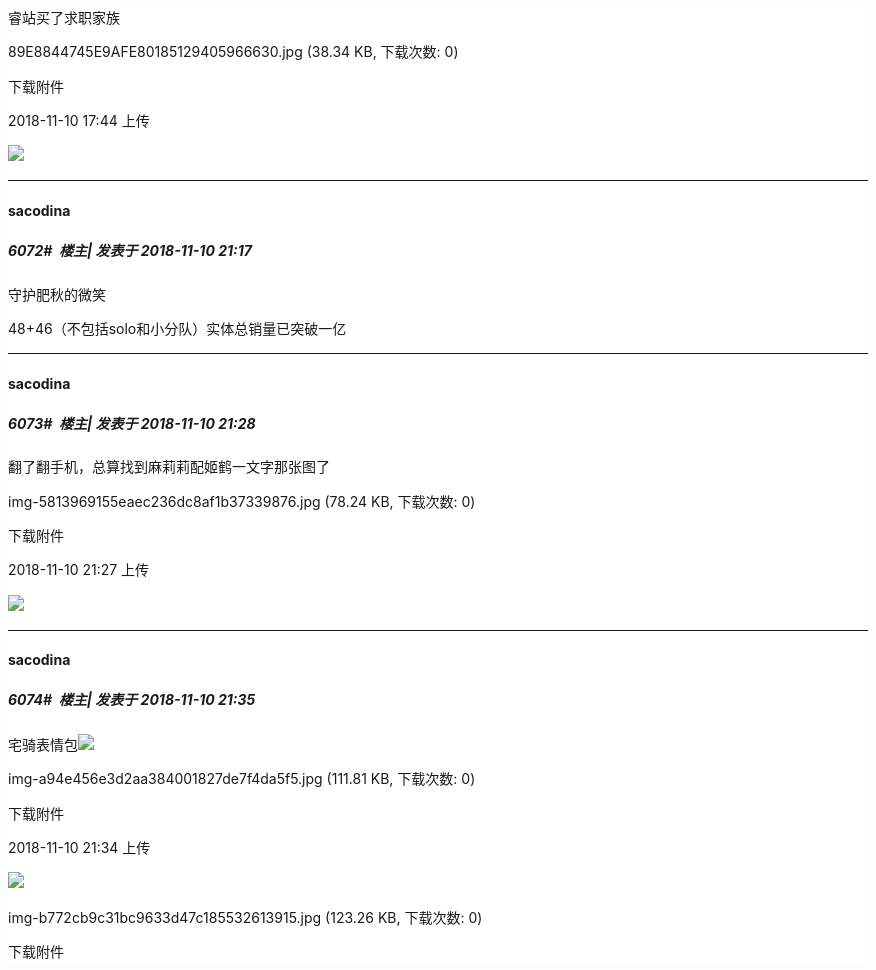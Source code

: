 睿站买了求职家族

89E8844745E9AFE80185129405966630.jpg
(38.34 KB, 下载次数: 0)

下载附件

2018-11-10 17:44 上传

<img src="https://img.saraba1st.com/forum/201811/10/174425tazlrw4uuu545gp5.jpg" referrerpolicy="no-referrer">

*****

####  sacodina  
##### 6072#         楼主| 发表于 2018-11-10 21:17

守护肥秋的微笑

48+46（不包括solo和小分队）实体总销量已突破一亿

*****

####  sacodina  
##### 6073#         楼主| 发表于 2018-11-10 21:28

翻了翻手机，总算找到麻莉莉配姬鹤一文字那张图了

img-5813969155eaec236dc8af1b37339876.jpg
(78.24 KB, 下载次数: 0)

下载附件

2018-11-10 21:27 上传

<img src="https://img.saraba1st.com/forum/201811/10/212742miozilihif2hi6hi.jpg" referrerpolicy="no-referrer">

*****

####  sacodina  
##### 6074#         楼主| 发表于 2018-11-10 21:35

宅骑表情包<img src="https://static.saraba1st.com/image/smiley/face2017/067.png" referrerpolicy="no-referrer">

img-a94e456e3d2aa384001827de7f4da5f5.jpg
(111.81 KB, 下载次数: 0)

下载附件

2018-11-10 21:34 上传

<img src="https://img.saraba1st.com/forum/201811/10/213459sd033ndhh03v38kc.jpg" referrerpolicy="no-referrer">

img-b772cb9c31bc9633d47c185532613915.jpg
(123.26 KB, 下载次数: 0)

下载附件
